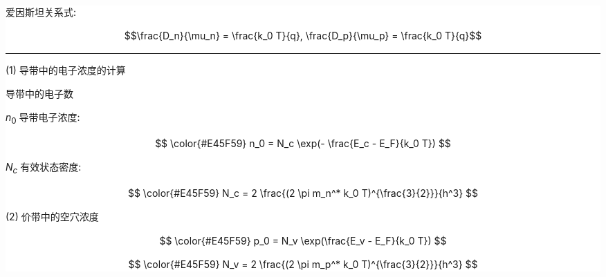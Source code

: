 爱因斯坦关系式:

$$\frac{D_n}{\mu_n} = \frac{k_0 T}{q}, \frac{D_p}{\mu_p} = \frac{k_0 T}{q}$$

---

(1) 导带中的电子浓度的计算

导带中的电子数

$n_0$ 导带电子浓度:

$$ \color{#E45F59} n_0 = N_c \exp(- \frac{E_c - E_F}{k_0 T}) $$

$N_c$ 有效状态密度:

$$ \color{#E45F59} N_c = 2 \frac{(2 \pi m_n^* k_0 T)^{\frac{3}{2}}}{h^3} $$

(2) 价带中的空穴浓度

$$ \color{#E45F59} p_0 = N_v \exp(\frac{E_v - E_F}{k_0 T}) $$

$$ \color{#E45F59} N_v = 2 \frac{(2 \pi m_p^* k_0 T)^{\frac{3}{2}}}{h^3} $$
